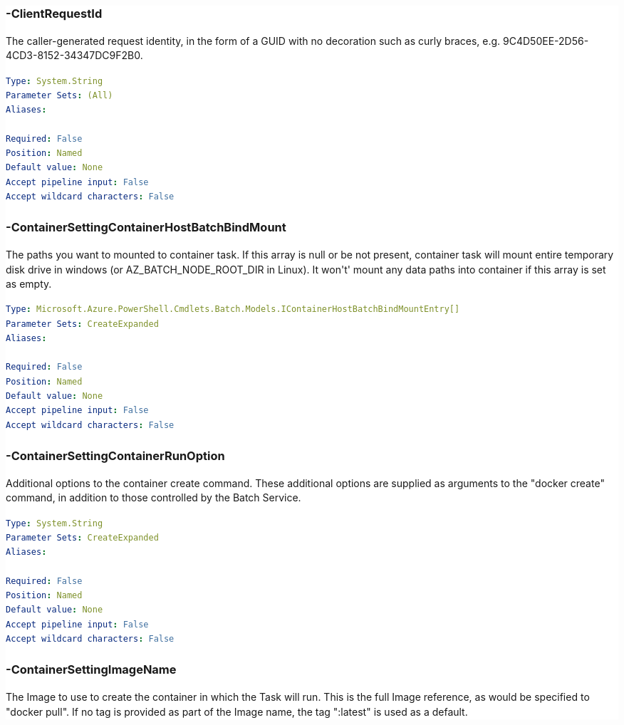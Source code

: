 ### -ClientRequestId
The caller-generated request identity, in the form of a GUID with no decoration
such as curly braces, e.g.
9C4D50EE-2D56-4CD3-8152-34347DC9F2B0.

```yaml
Type: System.String
Parameter Sets: (All)
Aliases:

Required: False
Position: Named
Default value: None
Accept pipeline input: False
Accept wildcard characters: False
```

### -ContainerSettingContainerHostBatchBindMount
The paths you want to mounted to container task.
If this array is null or be not present, container task will mount entire temporary disk drive in windows (or AZ_BATCH_NODE_ROOT_DIR in Linux).
It won't' mount any data paths into container if this array is set as empty.

```yaml
Type: Microsoft.Azure.PowerShell.Cmdlets.Batch.Models.IContainerHostBatchBindMountEntry[]
Parameter Sets: CreateExpanded
Aliases:

Required: False
Position: Named
Default value: None
Accept pipeline input: False
Accept wildcard characters: False
```

### -ContainerSettingContainerRunOption
Additional options to the container create command.
These additional options are supplied as arguments to the "docker create" command, in addition to those controlled by the Batch Service.

```yaml
Type: System.String
Parameter Sets: CreateExpanded
Aliases:

Required: False
Position: Named
Default value: None
Accept pipeline input: False
Accept wildcard characters: False
```

### -ContainerSettingImageName
The Image to use to create the container in which the Task will run.
This is the full Image reference, as would be specified to "docker pull".
If no tag is provided as part of the Image name, the tag ":latest" is used as a default.

